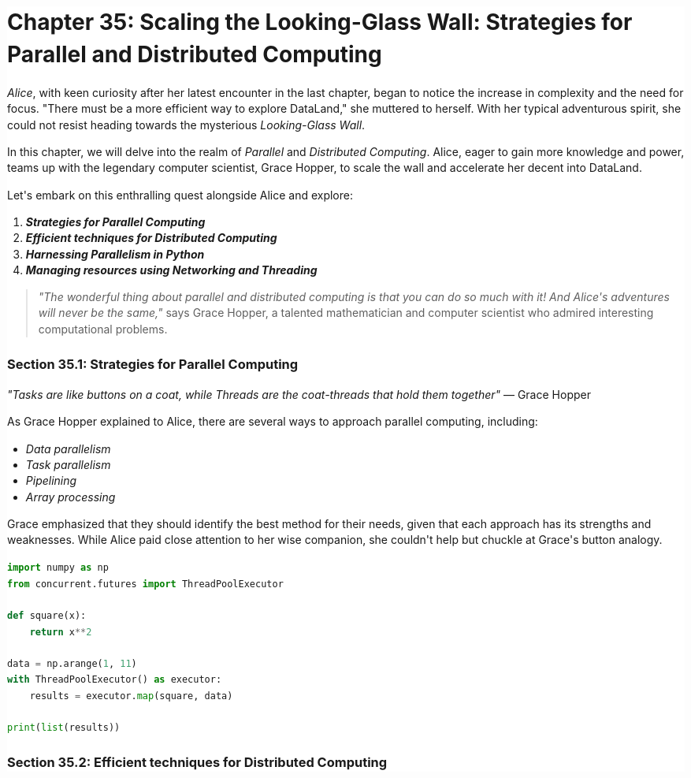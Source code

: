 # Chapter 35: Scaling the Looking-Glass Wall: Strategies for Parallel and Distributed Computing

_Alice_, with keen curiosity after her latest encounter in the last chapter, began to notice the increase in complexity and the need for focus. "There must be a more efficient way to explore DataLand," she muttered to herself. With her typical adventurous spirit, she could not resist heading towards the mysterious *Looking-Glass Wall*.

In this chapter, we will delve into the realm of _Parallel_ and _Distributed Computing_. Alice, eager to gain more knowledge and power, teams up with the legendary computer scientist, Grace Hopper, to scale the wall and accelerate her decent into DataLand.

Let's embark on this enthralling quest alongside Alice and explore:

1. *__Strategies for Parallel Computing__*
2. *__Efficient techniques for Distributed Computing__*
3. *__Harnessing Parallelism in Python__*
4. *__Managing resources using Networking and Threading__*

> _"The wonderful thing about parallel and distributed computing is that you can do so much with it! And Alice's adventures will never be the same,"_ says Grace Hopper, a talented mathematician and computer scientist who admired interesting computational problems.

### Section 35.1: Strategies for Parallel Computing

_"Tasks are like buttons on a coat, while Threads are the coat-threads that hold them together"_ — Grace Hopper

As Grace Hopper explained to Alice, there are several ways to approach parallel computing, including:

* _Data parallelism_
* _Task parallelism_
* _Pipelining_
* _Array processing_

Grace emphasized that they should identify the best method for their needs, given that each approach has its strengths and weaknesses. While Alice paid close attention to her wise companion, she couldn't help but chuckle at Grace's button analogy.

```python
import numpy as np
from concurrent.futures import ThreadPoolExecutor

def square(x):
    return x**2

data = np.arange(1, 11)
with ThreadPoolExecutor() as executor:
    results = executor.map(square, data)
    
print(list(results))
```

### Section 35.2: Efficient techniques for Distributed Computing
